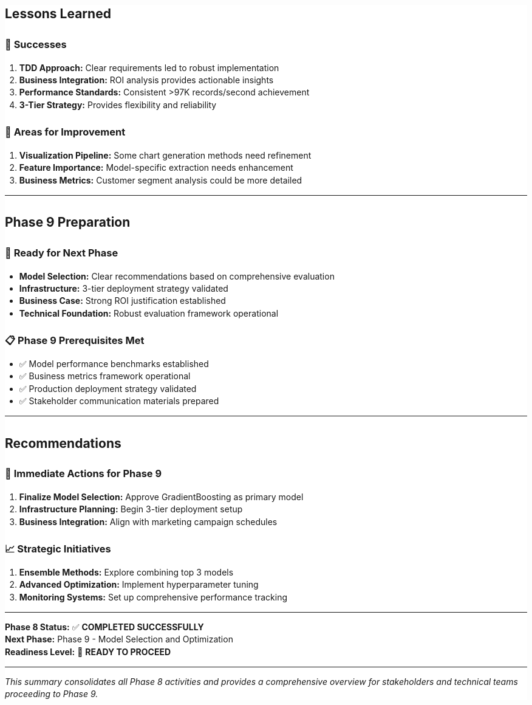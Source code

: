 
## Lessons Learned

### 🎯 **Successes**
1. **TDD Approach:** Clear requirements led to robust implementation
2. **Business Integration:** ROI analysis provides actionable insights
3. **Performance Standards:** Consistent >97K records/second achievement
4. **3-Tier Strategy:** Provides flexibility and reliability

### 🔄 **Areas for Improvement**
1. **Visualization Pipeline:** Some chart generation methods need refinement
2. **Feature Importance:** Model-specific extraction needs enhancement
3. **Business Metrics:** Customer segment analysis could be more detailed

---

## Phase 9 Preparation

### 🚀 **Ready for Next Phase**
- **Model Selection:** Clear recommendations based on comprehensive evaluation
- **Infrastructure:** 3-tier deployment strategy validated
- **Business Case:** Strong ROI justification established
- **Technical Foundation:** Robust evaluation framework operational

### 📋 **Phase 9 Prerequisites Met**
- ✅ Model performance benchmarks established
- ✅ Business metrics framework operational
- ✅ Production deployment strategy validated
- ✅ Stakeholder communication materials prepared

---

## Recommendations

### 🎯 **Immediate Actions for Phase 9**
1. **Finalize Model Selection:** Approve GradientBoosting as primary model
2. **Infrastructure Planning:** Begin 3-tier deployment setup
3. **Business Integration:** Align with marketing campaign schedules

### 📈 **Strategic Initiatives**
1. **Ensemble Methods:** Explore combining top 3 models
2. **Advanced Optimization:** Implement hyperparameter tuning
3. **Monitoring Systems:** Set up comprehensive performance tracking

---

**Phase 8 Status:** ✅ **COMPLETED SUCCESSFULLY**  
**Next Phase:** Phase 9 - Model Selection and Optimization  
**Readiness Level:** 🚀 **READY TO PROCEED**

---

*This summary consolidates all Phase 8 activities and provides a comprehensive overview for stakeholders and technical teams proceeding to Phase 9.*
